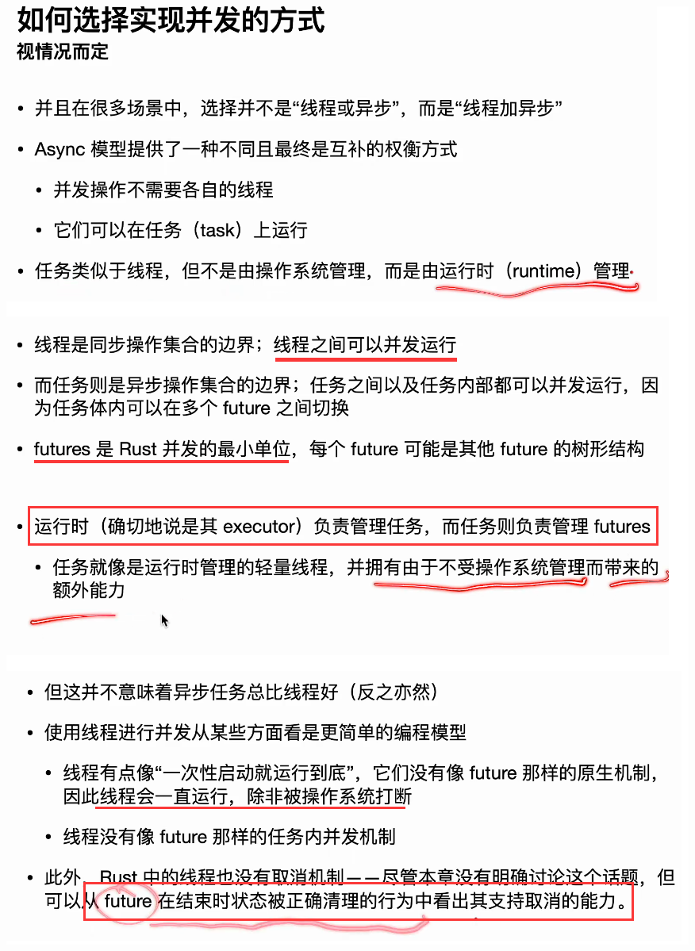 ![image-20250616000744338](assets/image-20250616000744338.png)

![image-20250616000923190](assets/image-20250616000923190.png)

![image-20250616000956201](assets/image-20250616000956201.png)
